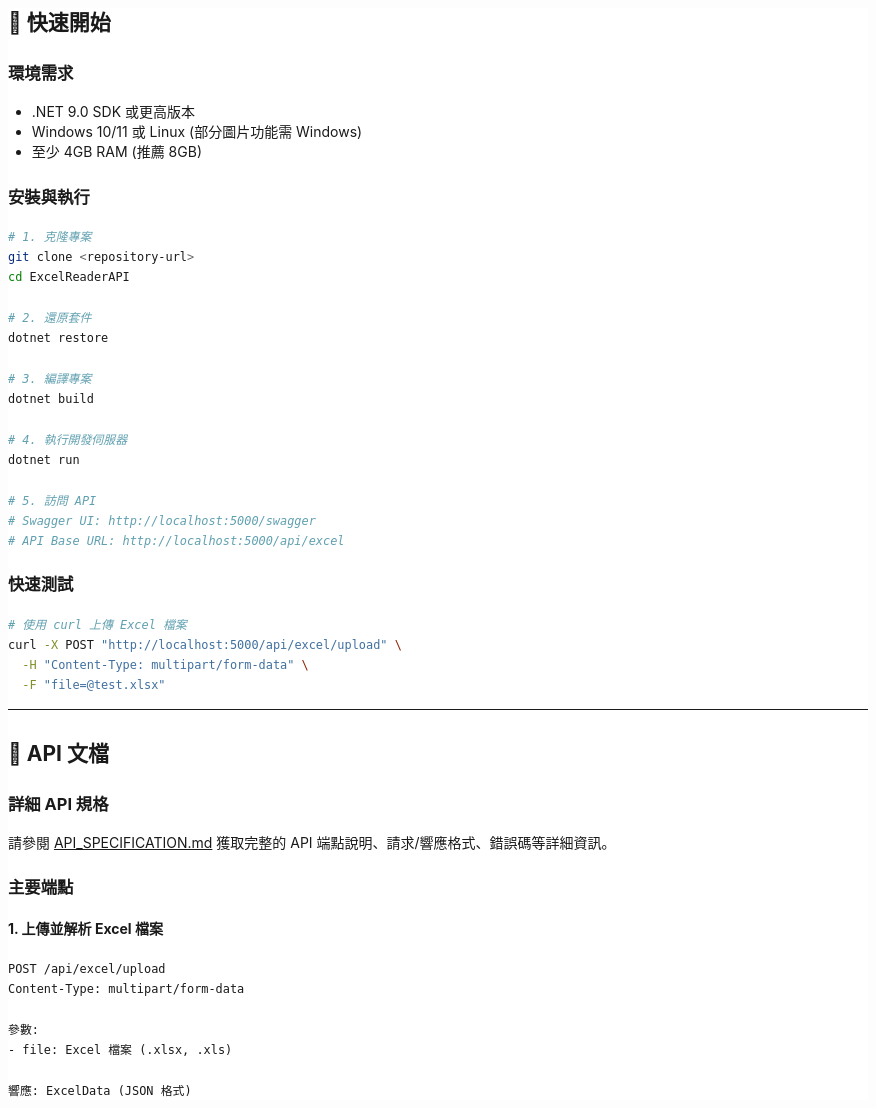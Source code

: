
## 🚀 快速開始

### 環境需求

- .NET 9.0 SDK 或更高版本
- Windows 10/11 或 Linux (部分圖片功能需 Windows)
- 至少 4GB RAM (推薦 8GB)

### 安裝與執行

```bash
# 1. 克隆專案
git clone <repository-url>
cd ExcelReaderAPI

# 2. 還原套件
dotnet restore

# 3. 編譯專案
dotnet build

# 4. 執行開發伺服器
dotnet run

# 5. 訪問 API
# Swagger UI: http://localhost:5000/swagger
# API Base URL: http://localhost:5000/api/excel
```

### 快速測試

```bash
# 使用 curl 上傳 Excel 檔案
curl -X POST "http://localhost:5000/api/excel/upload" \
  -H "Content-Type: multipart/form-data" \
  -F "file=@test.xlsx"
```

---

## 📖 API 文檔

### 詳細 API 規格

請參閱 [API_SPECIFICATION.md](./API_SPECIFICATION.md) 獲取完整的 API 端點說明、請求/響應格式、錯誤碼等詳細資訊。

### 主要端點

#### 1. 上傳並解析 Excel 檔案

```http
POST /api/excel/upload
Content-Type: multipart/form-data

參數:
- file: Excel 檔案 (.xlsx, .xls)

響應: ExcelData (JSON 格式)
```
